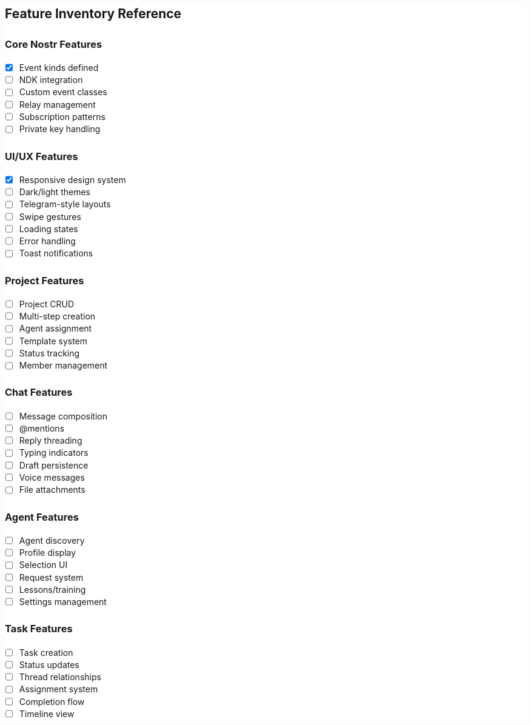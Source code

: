 
## Feature Inventory Reference

### Core Nostr Features
- [x] Event kinds defined
- [ ] NDK integration
- [ ] Custom event classes
- [ ] Relay management
- [ ] Subscription patterns
- [ ] Private key handling

### UI/UX Features
- [x] Responsive design system
- [ ] Dark/light themes
- [ ] Telegram-style layouts
- [ ] Swipe gestures
- [ ] Loading states
- [ ] Error handling
- [ ] Toast notifications

### Project Features
- [ ] Project CRUD
- [ ] Multi-step creation
- [ ] Agent assignment
- [ ] Template system
- [ ] Status tracking
- [ ] Member management

### Chat Features
- [ ] Message composition
- [ ] @mentions
- [ ] Reply threading
- [ ] Typing indicators
- [ ] Draft persistence
- [ ] Voice messages
- [ ] File attachments

### Agent Features
- [ ] Agent discovery
- [ ] Profile display
- [ ] Selection UI
- [ ] Request system
- [ ] Lessons/training
- [ ] Settings management

### Task Features
- [ ] Task creation
- [ ] Status updates
- [ ] Thread relationships
- [ ] Assignment system
- [ ] Completion flow
- [ ] Timeline view
